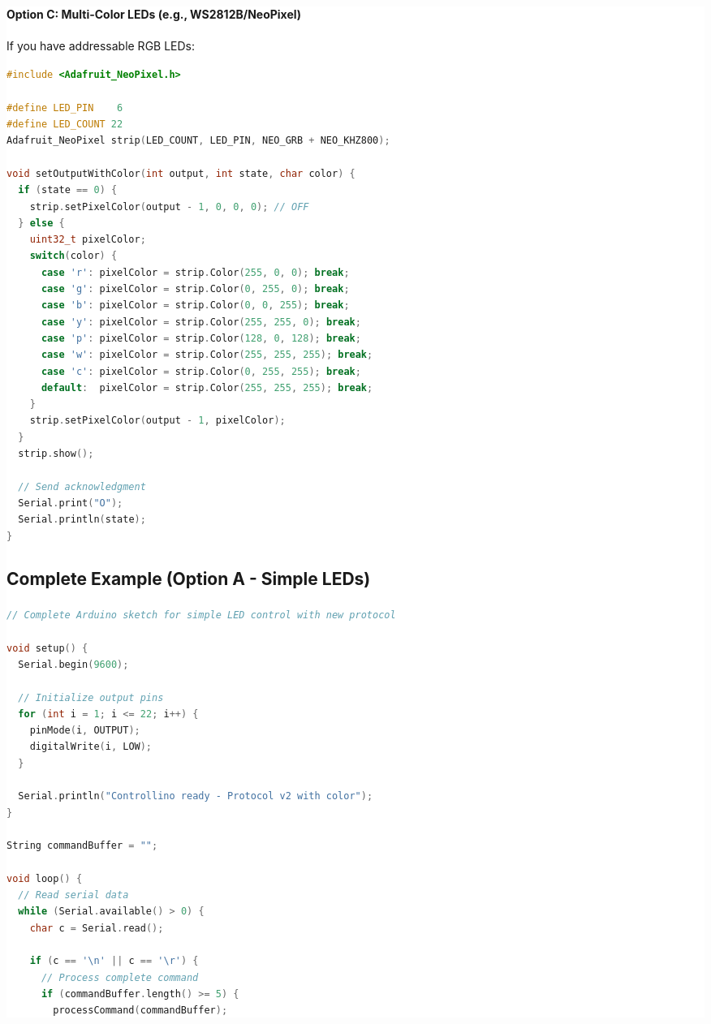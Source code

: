 #### Option C: Multi-Color LEDs (e.g., WS2812B/NeoPixel)

If you have addressable RGB LEDs:

```cpp
#include <Adafruit_NeoPixel.h>

#define LED_PIN    6
#define LED_COUNT 22
Adafruit_NeoPixel strip(LED_COUNT, LED_PIN, NEO_GRB + NEO_KHZ800);

void setOutputWithColor(int output, int state, char color) {
  if (state == 0) {
    strip.setPixelColor(output - 1, 0, 0, 0); // OFF
  } else {
    uint32_t pixelColor;
    switch(color) {
      case 'r': pixelColor = strip.Color(255, 0, 0); break;
      case 'g': pixelColor = strip.Color(0, 255, 0); break;
      case 'b': pixelColor = strip.Color(0, 0, 255); break;
      case 'y': pixelColor = strip.Color(255, 255, 0); break;
      case 'p': pixelColor = strip.Color(128, 0, 128); break;
      case 'w': pixelColor = strip.Color(255, 255, 255); break;
      case 'c': pixelColor = strip.Color(0, 255, 255); break;
      default:  pixelColor = strip.Color(255, 255, 255); break;
    }
    strip.setPixelColor(output - 1, pixelColor);
  }
  strip.show();

  // Send acknowledgment
  Serial.print("O");
  Serial.println(state);
}
```

## Complete Example (Option A - Simple LEDs)

```cpp
// Complete Arduino sketch for simple LED control with new protocol

void setup() {
  Serial.begin(9600);

  // Initialize output pins
  for (int i = 1; i <= 22; i++) {
    pinMode(i, OUTPUT);
    digitalWrite(i, LOW);
  }

  Serial.println("Controllino ready - Protocol v2 with color");
}

String commandBuffer = "";

void loop() {
  // Read serial data
  while (Serial.available() > 0) {
    char c = Serial.read();

    if (c == '\n' || c == '\r') {
      // Process complete command
      if (commandBuffer.length() >= 5) {
        processCommand(commandBuffer);
```